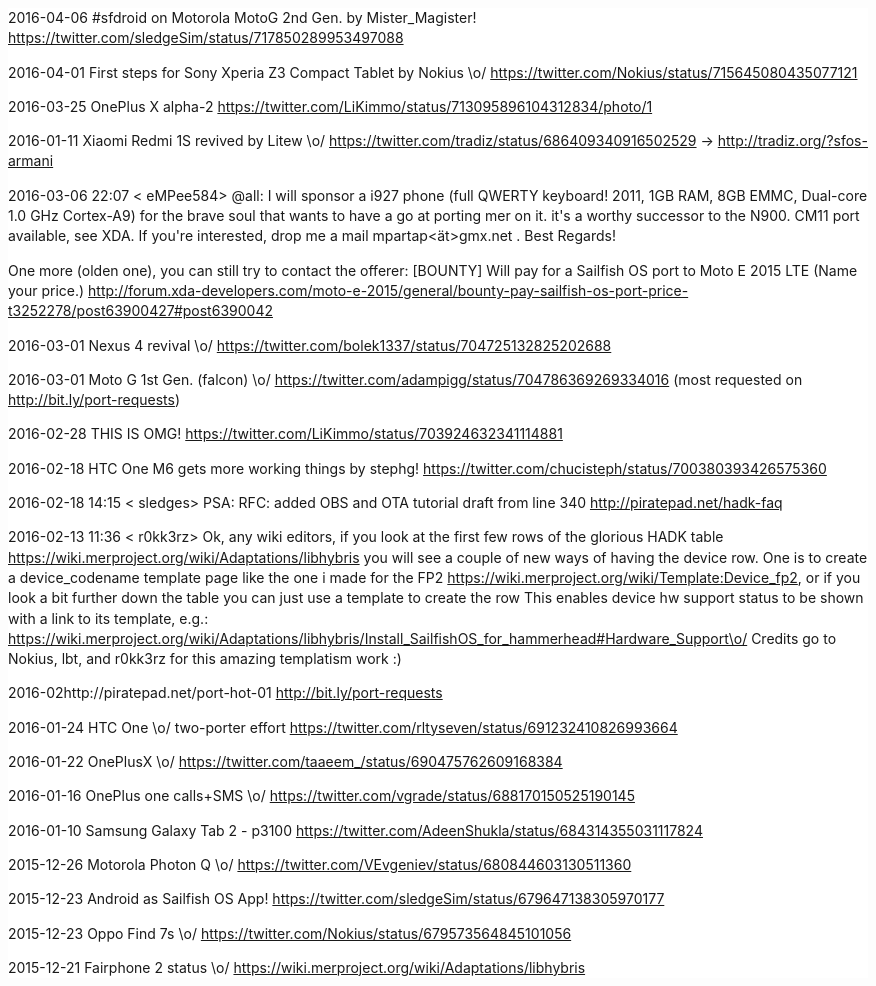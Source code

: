 2016-04-06 #sfdroid on Motorola MotoG 2nd Gen. by Mister_Magister! https://twitter.com/sledgeSim/status/717850289953497088
 
2016-04-01 First steps for Sony Xperia Z3 Compact Tablet by Nokius \o/ https://twitter.com/Nokius/status/715645080435077121
 
2016-03-25 OnePlus X alpha-2 https://twitter.com/LiKimmo/status/713095896104312834/photo/1
 
2016-01-11 Xiaomi Redmi 1S revived by Litew \o/ https://twitter.com/tradiz/status/686409340916502529 -> http://tradiz.org/?sfos-armani
 
2016-03-06 22:07 < eMPee584> @all: I will sponsor a i927 phone (full QWERTY keyboard! 2011, 1GB RAM, 8GB EMMC, Dual-core 1.0 GHz Cortex-A9) for the brave soul that wants to have a go at porting mer on it. it's a worthy successor to the N900. CM11 port available, see XDA. If you're interested, drop me a mail mpartap<ät>gmx.net . Best Regards!
 
One more (olden one), you can still try to contact the offerer: 
[BOUNTY] Will pay for a Sailfish OS port to Moto E 2015 LTE (Name your price.) http://forum.xda-developers.com/moto-e-2015/general/bounty-pay-sailfish-os-port-price-t3252278/post63900427#post6390042
 
2016-03-01 Nexus 4 revival \o/ https://twitter.com/bolek1337/status/704725132825202688
 
2016-03-01 Moto G 1st Gen. (falcon) \o/ https://twitter.com/adampigg/status/704786369269334016 (most requested on http://bit.ly/port-requests)
 
2016-02-28 THIS IS OMG! https://twitter.com/LiKimmo/status/703924632341114881
 
2016-02-18 HTC One M6 gets more working things by stephg! https://twitter.com/chucisteph/status/700380393426575360
 
2016-02-18 14:15 < sledges> PSA: RFC: added OBS and OTA tutorial draft from line 340 http://piratepad.net/hadk-faq
 
2016-02-13 11:36 < r0kk3rz> Ok, any wiki editors, if you look at the first few rows of the glorious HADK table https://wiki.merproject.org/wiki/Adaptations/libhybris you will see a couple of new ways of having the device row. One is to create a device_codename template page like the one i made for the FP2 https://wiki.merproject.org/wiki/Template:Device_fp2, or if you look a bit further down the table you can just use a template to create the row
This enables device hw support status to be shown with a link to its template, e.g.: https://wiki.merproject.org/wiki/Adaptations/libhybris/Install_SailfishOS_for_hammerhead#Hardware_Support\o/
Credits go to Nokius, lbt, and r0kk3rz for this amazing templatism work :)
 
2016-02http://piratepad.net/port-hot-01 http://bit.ly/port-requests 
 
2016-01-24 HTC One \o/ two-porter effort https://twitter.com/rltyseven/status/691232410826993664
 
2016-01-22 OnePlusX \o/ https://twitter.com/taaeem_/status/690475762609168384
 
2016-01-16 OnePlus one calls+SMS \o/ https://twitter.com/vgrade/status/688170150525190145
 
2016-01-10 Samsung Galaxy Tab 2 - p3100
https://twitter.com/AdeenShukla/status/684314355031117824
 
2015-12-26 Motorola Photon Q \o/ https://twitter.com/VEvgeniev/status/680844603130511360
 
2015-12-23 Android as Sailfish OS App! https://twitter.com/sledgeSim/status/679647138305970177
 
2015-12-23 Oppo Find 7s \o/ https://twitter.com/Nokius/status/679573564845101056
 
2015-12-21 Fairphone 2 status \o/ https://wiki.merproject.org/wiki/Adaptations/libhybris
 